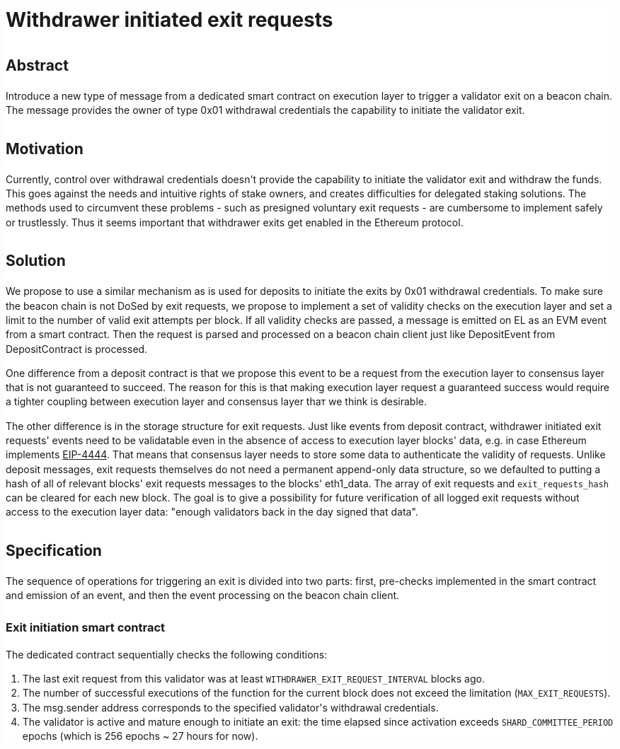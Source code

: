 # Withdrawer initiated exit requests

## Abstract

Introduce a new type of message from a dedicated smart contract on execution layer to trigger a validator exit on a beacon chain. The message provides the owner of type 0x01 withdrawal credentials the capability to initiate the validator exit.

## Motivation

Currently, control over withdrawal credentials doesn't provide the capability to initiate the validator exit and withdraw the funds. This goes against the needs and intuitive rights of stake owners, and creates difficulties for delegated staking solutions. The methods used to circumvent these problems - such as presigned voluntary exit requests - are cumbersome to implement safely or trustlessly. Thus it seems important that withdrawer exits get enabled in the Ethereum protocol.


## Solution

We propose to use a similar mechanism as is used for deposits to initiate the exits by 0x01 withdrawal credentials. To make sure the beacon chain is not DoSed by exit requests, we propose to implement a set of validity checks on the execution layer and set a limit to the number of valid exit attempts per block. If all validity checks are passed, a message is emitted on EL as an EVM event from a smart contract. Then the request is parsed and processed on a beacon chain client just like DepositEvent from DepositContract is processed.

One difference from a deposit contract is that we propose this event to be a request from the execution layer to consensus layer that is not guaranteed to succeed. The reason for this is that making execution layer request a guaranteed success would require a tighter coupling between execution layer and consensus layer thaт we think is desirable.

The other difference is in the storage structure for exit requests. Just like events from deposit contract, withdrawer initiated exit requests' events need to be validatable even in the absence of access to execution layer blocks' data, e.g. in case Ethereum implements [EIP-4444](https://eips.ethereum.org/EIPS/eip-4444). That means that consensus layer needs to store some data to authenticate the validity of requests. Unlike deposit messages, exit requests themselves do not need a permanent append-only data structure, so we defaulted to putting a hash of all of relevant blocks' exit requests messages to the blocks' eth1_data. The array of exit requests and `exit_requests_hash` can be cleared for each new block. The goal is to give a possibility for future verification of all logged exit requests without access to the execution layer data: "enough validators back in the day signed that data".

## Specification

The sequence of operations for triggering an exit is divided into two parts: first, pre-checks implemented in the smart contract and emission of an event, and then the event processing on the beacon chain client.

### Exit initiation smart contract
The dedicated contract sequentially checks the following conditions:
1. The last exit request from this validator was at least `WITHDRAWER_EXIT_REQUEST_INTERVAL` blocks ago.
2. The number of successful executions of the function for the current block does not exceed the limitation (`MAX_EXIT_REQUESTS`).
3. The msg.sender address corresponds to the specified validator's withdrawal credentials.
4. The validator is active and mature enough to initiate an exit: the time elapsed since activation exceeds `SHARD_COMMITTEE_PERIOD` epochs (which is 256 epochs ~ 27 hours for now).
